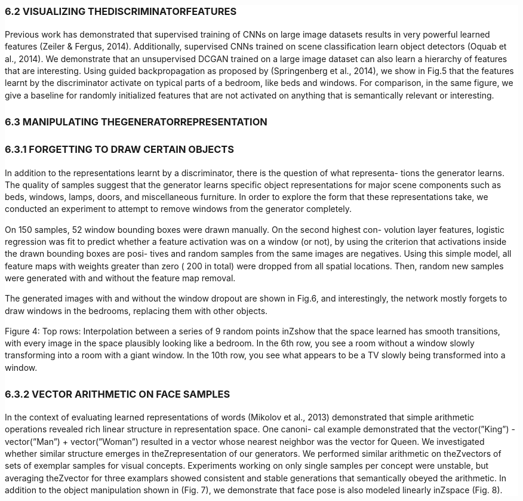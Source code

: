 ### 6.2 VISUALIZING THEDISCRIMINATORFEATURES

Previous work has demonstrated that supervised training of CNNs on large image datasets results in
very powerful learned features (Zeiler & Fergus, 2014). Additionally, supervised CNNs trained on
scene classification learn object detectors (Oquab et al., 2014). We demonstrate that an unsupervised
DCGAN trained on a large image dataset can also learn a hierarchy of features that are interesting.
Using guided backpropagation as proposed by (Springenberg et al., 2014), we show in Fig.5 that the
features learnt by the discriminator activate on typical parts of a bedroom, like beds and windows.
For comparison, in the same figure, we give a baseline for randomly initialized features that are not
activated on anything that is semantically relevant or interesting.

### 6.3 MANIPULATING THEGENERATORREPRESENTATION

### 6.3.1 FORGETTING TO DRAW CERTAIN OBJECTS

In addition to the representations learnt by a discriminator, there is the question of what representa-
tions the generator learns. The quality of samples suggest that the generator learns specific object
representations for major scene components such as beds, windows, lamps, doors, and miscellaneous
furniture. In order to explore the form that these representations take, we conducted an experiment
to attempt to remove windows from the generator completely.

On 150 samples, 52 window bounding boxes were drawn manually. On the second highest con-
volution layer features, logistic regression was fit to predict whether a feature activation was on a
window (or not), by using the criterion that activations inside the drawn bounding boxes are posi-
tives and random samples from the same images are negatives. Using this simple model, all feature
maps with weights greater than zero ( 200 in total) were dropped from all spatial locations. Then,
random new samples were generated with and without the feature map removal.

The generated images with and without the window dropout are shown in Fig.6, and interestingly,
the network mostly forgets to draw windows in the bedrooms, replacing them with other objects.


Figure 4: Top rows: Interpolation between a series of 9 random points inZshow that the space
learned has smooth transitions, with every image in the space plausibly looking like a bedroom. In
the 6th row, you see a room without a window slowly transforming into a room with a giant window.
In the 10th row, you see what appears to be a TV slowly being transformed into a window.

### 6.3.2 VECTOR ARITHMETIC ON FACE SAMPLES

In the context of evaluating learned representations of words (Mikolov et al., 2013) demonstrated
that simple arithmetic operations revealed rich linear structure in representation space. One canoni-
cal example demonstrated that the vector(”King”) - vector(”Man”) + vector(”Woman”) resulted in a
vector whose nearest neighbor was the vector for Queen. We investigated whether similar structure
emerges in theZrepresentation of our generators. We performed similar arithmetic on theZvectors
of sets of exemplar samples for visual concepts. Experiments working on only single samples per
concept were unstable, but averaging theZvector for three examplars showed consistent and stable
generations that semantically obeyed the arithmetic. In addition to the object manipulation shown
in (Fig. 7), we demonstrate that face pose is also modeled linearly inZspace (Fig. 8).
